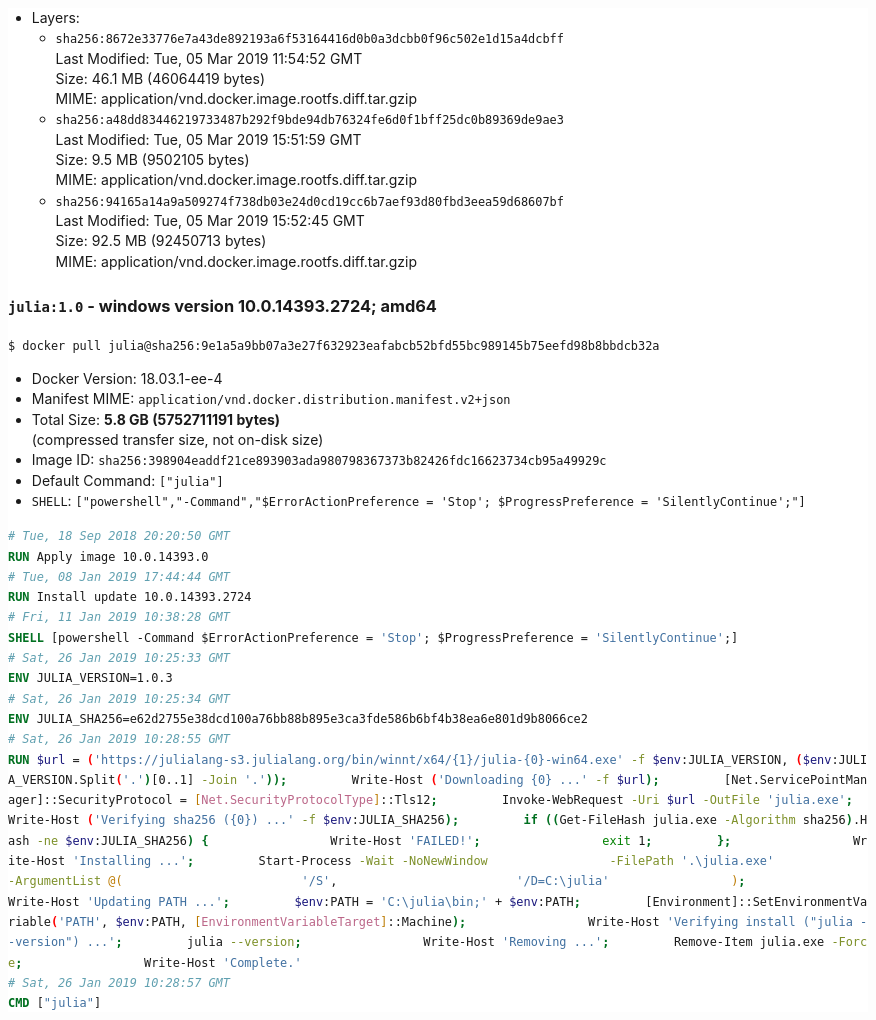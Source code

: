 -	Layers:
	-	`sha256:8672e33776e7a43de892193a6f53164416d0b0a3dcbb0f96c502e1d15a4dcbff`  
		Last Modified: Tue, 05 Mar 2019 11:54:52 GMT  
		Size: 46.1 MB (46064419 bytes)  
		MIME: application/vnd.docker.image.rootfs.diff.tar.gzip
	-	`sha256:a48dd83446219733487b292f9bde94db76324fe6d0f1bff25dc0b89369de9ae3`  
		Last Modified: Tue, 05 Mar 2019 15:51:59 GMT  
		Size: 9.5 MB (9502105 bytes)  
		MIME: application/vnd.docker.image.rootfs.diff.tar.gzip
	-	`sha256:94165a14a9a509274f738db03e24d0cd19cc6b7aef93d80fbd3eea59d68607bf`  
		Last Modified: Tue, 05 Mar 2019 15:52:45 GMT  
		Size: 92.5 MB (92450713 bytes)  
		MIME: application/vnd.docker.image.rootfs.diff.tar.gzip

### `julia:1.0` - windows version 10.0.14393.2724; amd64

```console
$ docker pull julia@sha256:9e1a5a9bb07a3e27f632923eafabcb52bfd55bc989145b75eefd98b8bbdcb32a
```

-	Docker Version: 18.03.1-ee-4
-	Manifest MIME: `application/vnd.docker.distribution.manifest.v2+json`
-	Total Size: **5.8 GB (5752711191 bytes)**  
	(compressed transfer size, not on-disk size)
-	Image ID: `sha256:398904eaddf21ce893903ada980798367373b82426fdc16623734cb95a49929c`
-	Default Command: `["julia"]`
-	`SHELL`: `["powershell","-Command","$ErrorActionPreference = 'Stop'; $ProgressPreference = 'SilentlyContinue';"]`

```dockerfile
# Tue, 18 Sep 2018 20:20:50 GMT
RUN Apply image 10.0.14393.0
# Tue, 08 Jan 2019 17:44:44 GMT
RUN Install update 10.0.14393.2724
# Fri, 11 Jan 2019 10:38:28 GMT
SHELL [powershell -Command $ErrorActionPreference = 'Stop'; $ProgressPreference = 'SilentlyContinue';]
# Sat, 26 Jan 2019 10:25:33 GMT
ENV JULIA_VERSION=1.0.3
# Sat, 26 Jan 2019 10:25:34 GMT
ENV JULIA_SHA256=e62d2755e38dcd100a76bb88b895e3ca3fde586b6bf4b38ea6e801d9b8066ce2
# Sat, 26 Jan 2019 10:28:55 GMT
RUN $url = ('https://julialang-s3.julialang.org/bin/winnt/x64/{1}/julia-{0}-win64.exe' -f $env:JULIA_VERSION, ($env:JULIA_VERSION.Split('.')[0..1] -Join '.'));         Write-Host ('Downloading {0} ...' -f $url);         [Net.ServicePointManager]::SecurityProtocol = [Net.SecurityProtocolType]::Tls12;         Invoke-WebRequest -Uri $url -OutFile 'julia.exe';                 Write-Host ('Verifying sha256 ({0}) ...' -f $env:JULIA_SHA256);         if ((Get-FileHash julia.exe -Algorithm sha256).Hash -ne $env:JULIA_SHA256) {                 Write-Host 'FAILED!';                 exit 1;         };                 Write-Host 'Installing ...';         Start-Process -Wait -NoNewWindow                 -FilePath '.\julia.exe'                 -ArgumentList @(                         '/S',                         '/D=C:\julia'                 );                 Write-Host 'Updating PATH ...';         $env:PATH = 'C:\julia\bin;' + $env:PATH;         [Environment]::SetEnvironmentVariable('PATH', $env:PATH, [EnvironmentVariableTarget]::Machine);                 Write-Host 'Verifying install ("julia --version") ...';         julia --version;                 Write-Host 'Removing ...';         Remove-Item julia.exe -Force;                 Write-Host 'Complete.'
# Sat, 26 Jan 2019 10:28:57 GMT
CMD ["julia"]
```
